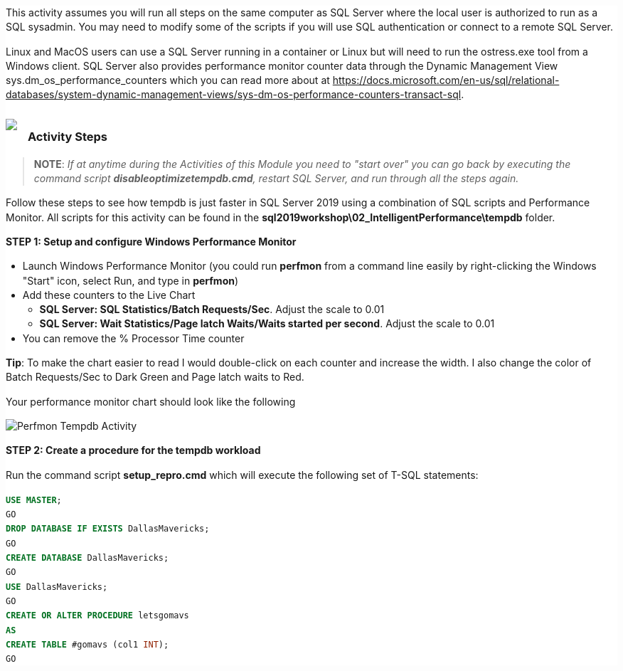 This activity assumes you will run all steps on the same computer as SQL Server where the local user is authorized to run as a SQL sysadmin. You may need to modify some of the scripts if you will use SQL authentication or connect to a remote SQL Server.

Linux and MacOS users can use a SQL Server running in a container or Linux but will need to run the ostress.exe tool from a Windows client. SQL Server also provides performance monitor counter data through the Dynamic Management View sys.dm_os_performance_counters which you can read more about at https://docs.microsoft.com/en-us/sql/relational-databases/system-dynamic-management-views/sys-dm-os-performance-counters-transact-sql.

<h3><img style="margin: 0px 15px 15px 0px;" src="https://github.com/microsoft/sqlworkshops/blob/master/graphics/checkmark.png?raw=true"><b><a name="activitysteps2.2">Activity Steps</a></b></h3>

> **NOTE**: *If at anytime during the Activities of this Module you need to "start over" you can go back by executing the command script **disableoptimizetempdb.cmd**, restart SQL Server, and run through all the steps again.*

Follow these steps to see how tempdb is just faster in SQL Server 2019 using a combination of SQL scripts and Performance Monitor. All scripts for this activity can be found in the **sql2019workshop\02_IntelligentPerformance\tempdb** folder.

**STEP 1: Setup and configure Windows Performance Monitor**

- Launch Windows Performance Monitor (you could run **perfmon** from a command line easily by right-clicking the Windows "Start" icon, select Run, and type in **perfmon**)
- Add these counters to the Live Chart
    - **SQL Server: SQL Statistics/Batch Requests/Sec**. Adjust the scale to 0.01
    - **SQL Server: Wait Statistics/Page latch Waits/Waits started per second**. Adjust the scale to 0.01
- You can remove the % Processor Time counter

**Tip**: To make the chart easier to read I would double-click on each counter and increase the width. I also change the color of Batch Requests/Sec to Dark Green and Page latch waits to Red.

Your performance monitor chart should look like the following

![Perfmon Tempdb Activity](./graphics/perfmon_tempdb_activity.png)

**STEP 2: Create a procedure for the tempdb workload**

Run the command script **setup_repro.cmd** which will execute the following set of T-SQL statements:

```sql
USE MASTER;
GO
DROP DATABASE IF EXISTS DallasMavericks;
GO
CREATE DATABASE DallasMavericks;
GO
USE DallasMavericks;
GO
CREATE OR ALTER PROCEDURE letsgomavs
AS
CREATE TABLE #gomavs (col1 INT);
GO
```
